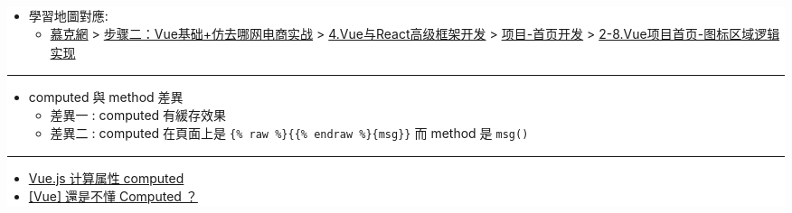 
- 學習地圖對應: 
  - <u>慕克網</u> > <u>步骤二：Vue基础+仿去哪网电商实战</u> > <u>4.Vue与React高级框架开发</u> > <u>项目-首页开发</u> > <u>2-8.Vue项目首页-图标区域逻辑实现</u>

---

- computed 與 method 差異
  - 差異一 : computed 有緩存效果
  - 差異二 : computed 在頁面上是 `{% raw %}{{% endraw %}{msg}}` 而 method 是 `msg()`

---

- [Vue.js 计算属性 computed](https://www.runoob.com/vue2/vue-computed.html)
- [[Vue] 還是不懂 Computed ？](https://medium.com/@jedy05097952/vue-%E9%82%84%E6%98%AF%E4%B8%8D%E6%87%82-computed-83a200571e1b)